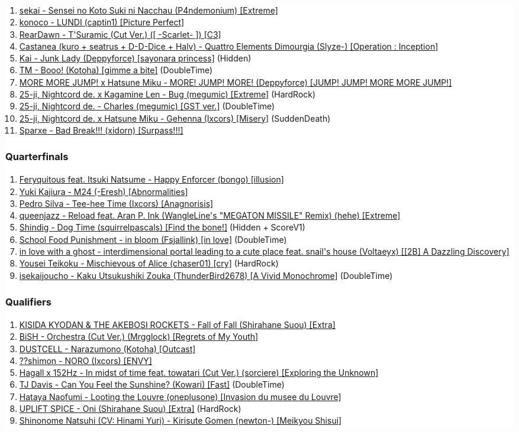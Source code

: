 1. [sekai - Sensei no Koto Suki ni Nacchau (P4ndemonium) \[Extreme\]](https://osu.ppy.sh/beatmapsets/1901856#osu/3920871)
2. [konoco - LUNDI (captin1) \[Picture Perfect\]](https://osu.ppy.sh/beatmapsets/1901804#osu/3920755)
3. [RearDawn - T'Suramic (Cut Ver.) (\[ -Scarlet- \]) \[C3\]](https://osu.ppy.sh/beatmapsets/751171#osu/1581535)
4. [Castanea (kuro + seatrus + D-D-Dice + Halv) - Quattro Elements Dimourgia (Slyze-) \[Operation : Inception\]](https://osu.ppy.sh/beatmapsets/1901950#osu/3921100)
5. [Kai - Junk Lady (Deppyforce) \[sayonara princess\]](https://osu.ppy.sh/beatmapsets/1901819#osu/3920782) (Hidden)
6. [TM - Booo! (Kotoha) \[gimme a bite\]](https://osu.ppy.sh/beatmapsets/1901936#osu/3921076) (DoubleTime)
7. [MORE MORE JUMP! x Hatsune Miku - MORE! JUMP! MORE! (Deppyforce) \[JUMP! JUMP! MORE MORE JUMP!\]](https://osu.ppy.sh/beatmapsets/1901822#osu/3920795)
8. [25-ji, Nightcord de. x Kagamine Len - Bug (megumic) \[Extreme\]](https://osu.ppy.sh/beatmapsets/1901974#osu/3921148) (HardRock)
9. [25-ji, Nightcord de. - Charles (megumic) \[GST ver.\]](https://osu.ppy.sh/beatmapsets/1901975#osu/3921164) (DoubleTime)
10. [25-ji, Nightcord de. x Hatsune Miku - Gehenna (Ixcors) \[Misery\]](https://osu.ppy.sh/beatmapsets/1901750#osu/3920666) (SuddenDeath)
11. [Sparxe - Bad Break!!! (xidorn) \[Surpass!!!\]](https://osu.ppy.sh/beatmapsets/1901569#osu/3920240)

### Quarterfinals

1. [Feryquitous feat. Itsuki Natsume - Happy Enforcer (bongo) \[illusion\]](https://osu.ppy.sh/beatmapsets/1901658#osu/3920454)
2. [Yuki Kajiura - M24 (-Eresh) \[Abnormalities\]](https://osu.ppy.sh/beatmapsets/1901740#osu/3920644)
3. [Pedro Silva - Tee-hee Time (Ixcors) \[Anagnorisis\]](https://osu.ppy.sh/beatmapsets/1901747#osu/3920661)
4. [queenjazz - Reload feat. Aran P. Ink (WangleLine's "MEGATON MISSILE" Remix) (hehe) \[Extreme\]](https://osu.ppy.sh/beatmapsets/1901755#osu/3920671)
5. [Shindig - Dog Time (squirrelpascals) \[Find the bone!\]](https://osu.ppy.sh/beatmapsets/1901854#osu/3920867) (Hidden + ScoreV1)
6. [School Food Punishment - in bloom (Fsjallink) \[in love\]](https://osu.ppy.sh/beatmapsets/1901809#osu/3920765) (DoubleTime)
7. [in love with a ghost - interdimensional portal leading to a cute place feat. snail's house (Voltaeyx) \[[2B] A Dazzling Discovery\]](https://osu.ppy.sh/beatmapsets/1901782#osu/3920710)
8. [Yousei Teikoku - Mischievous of Alice (chaser01) \[cry\]](https://osu.ppy.sh/beatmapsets/1901796#osu/3920729) (HardRock)
9. [isekaijoucho - Kaku Utsukushiki Zouka (ThunderBird2678) \[A Vivid Monochrome\]](https://osu.ppy.sh/beatmapsets/1901699#osu/3920540) (DoubleTime)

### Qualifiers

1. [KISIDA KYODAN & THE AKEBOSI ROCKETS - Fall of Fall (Shirahane Suou) \[Extra\]](https://osu.ppy.sh/beatmapsets/1893908#osu/3902810)
2. [BiSH - Orchestra (Cut Ver.) (Mrgglock) \[Regrets of My Youth\]](https://osu.ppy.sh/beatmapsets/1893898#osu/3902777)
3. [DUSTCELL - Narazumono (Kotoha) \[Outcast\]](https://osu.ppy.sh/beatmapsets/1893881#osu/3902737)
4. [??shimon - NORO (Ixcors) \[ENVY\]](https://osu.ppy.sh/beatmapsets/1893787#osu/3902536)
5. [Hagall x 152Hz - In midst of time feat. towatari (Cut Ver.) (sorciere) \[Exploring the Unknown\]](https://osu.ppy.sh/beatmapsets/1893886#osu/3902759)
6. [TJ Davis - Can You Feel the Sunshine? (Kowari) \[Fast\]](https://osu.ppy.sh/beatmapsets/1893876#osu/3902731) (DoubleTime)
7. [Hataya Naofumi - Looting the Louvre (oneplusone) \[Invasion du musee du Louvre\]](https://osu.ppy.sh/beatmapsets/1893902#osu/3902785)
8. [UPLIFT SPICE - Oni (Shirahane Suou) \[Extra\]](https://osu.ppy.sh/beatmapsets/1893909#osu/3902811) (HardRock)
9. [Shinonome Natsuhi (CV: Hinami Yuri) - Kirisute Gomen (newton-) \[Meikyou Shisui\]](https://osu.ppy.sh/beatmapsets/1893812#osu/3902589)
